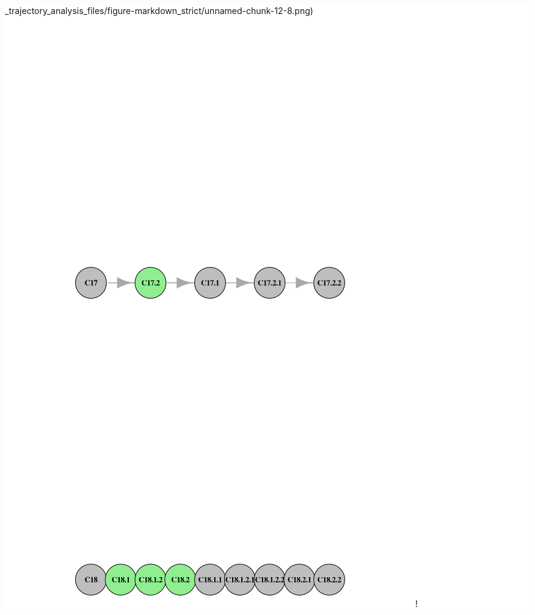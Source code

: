 _trajectory_analysis_files/figure-markdown_strict/unnamed-chunk-12-8.png)![](https://raw.githubusercontent.com/ocbe-uio/CellMAPtracer/wiki/Wiki/BT549_trajectory_analysis_files/figure-markdown_strict/unnamed-chunk-12-9.png)![](https://raw.githubusercontent.com/ocbe-uio/CellMAPtracer/wiki/Wiki/BT549_trajectory_analysis_files/figure-markdown_strict/unnamed-chunk-12-10.png)!